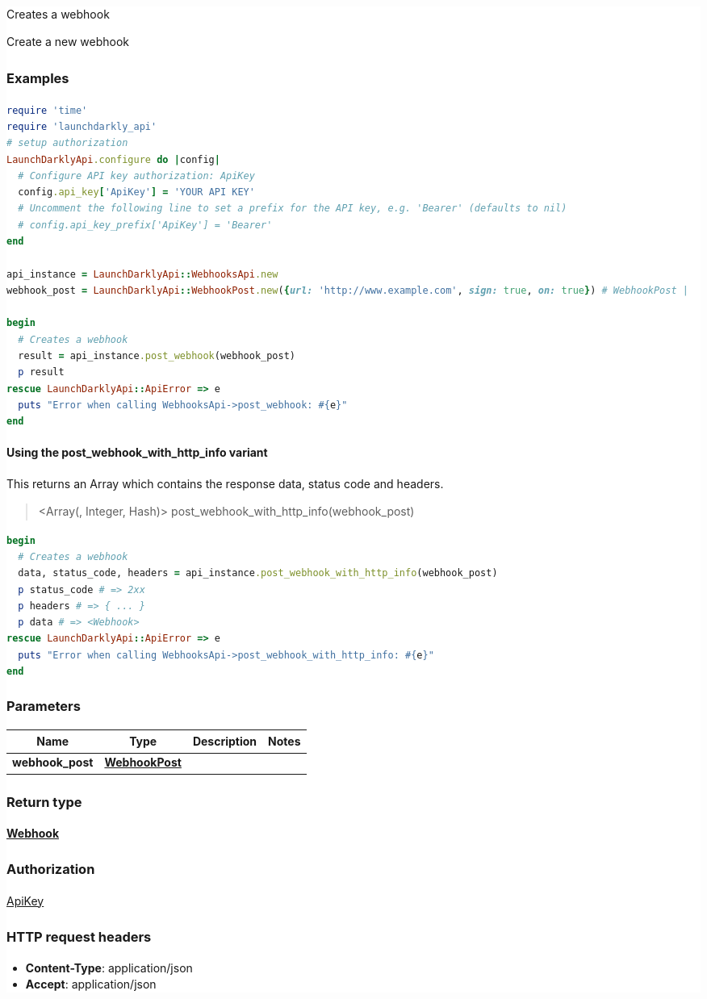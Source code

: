 Creates a webhook

Create a new webhook

### Examples

```ruby
require 'time'
require 'launchdarkly_api'
# setup authorization
LaunchDarklyApi.configure do |config|
  # Configure API key authorization: ApiKey
  config.api_key['ApiKey'] = 'YOUR API KEY'
  # Uncomment the following line to set a prefix for the API key, e.g. 'Bearer' (defaults to nil)
  # config.api_key_prefix['ApiKey'] = 'Bearer'
end

api_instance = LaunchDarklyApi::WebhooksApi.new
webhook_post = LaunchDarklyApi::WebhookPost.new({url: 'http://www.example.com', sign: true, on: true}) # WebhookPost | 

begin
  # Creates a webhook
  result = api_instance.post_webhook(webhook_post)
  p result
rescue LaunchDarklyApi::ApiError => e
  puts "Error when calling WebhooksApi->post_webhook: #{e}"
end
```

#### Using the post_webhook_with_http_info variant

This returns an Array which contains the response data, status code and headers.

> <Array(<Webhook>, Integer, Hash)> post_webhook_with_http_info(webhook_post)

```ruby
begin
  # Creates a webhook
  data, status_code, headers = api_instance.post_webhook_with_http_info(webhook_post)
  p status_code # => 2xx
  p headers # => { ... }
  p data # => <Webhook>
rescue LaunchDarklyApi::ApiError => e
  puts "Error when calling WebhooksApi->post_webhook_with_http_info: #{e}"
end
```

### Parameters

| Name | Type | Description | Notes |
| ---- | ---- | ----------- | ----- |
| **webhook_post** | [**WebhookPost**](WebhookPost.md) |  |  |

### Return type

[**Webhook**](Webhook.md)

### Authorization

[ApiKey](../README.md#ApiKey)

### HTTP request headers

- **Content-Type**: application/json
- **Accept**: application/json

